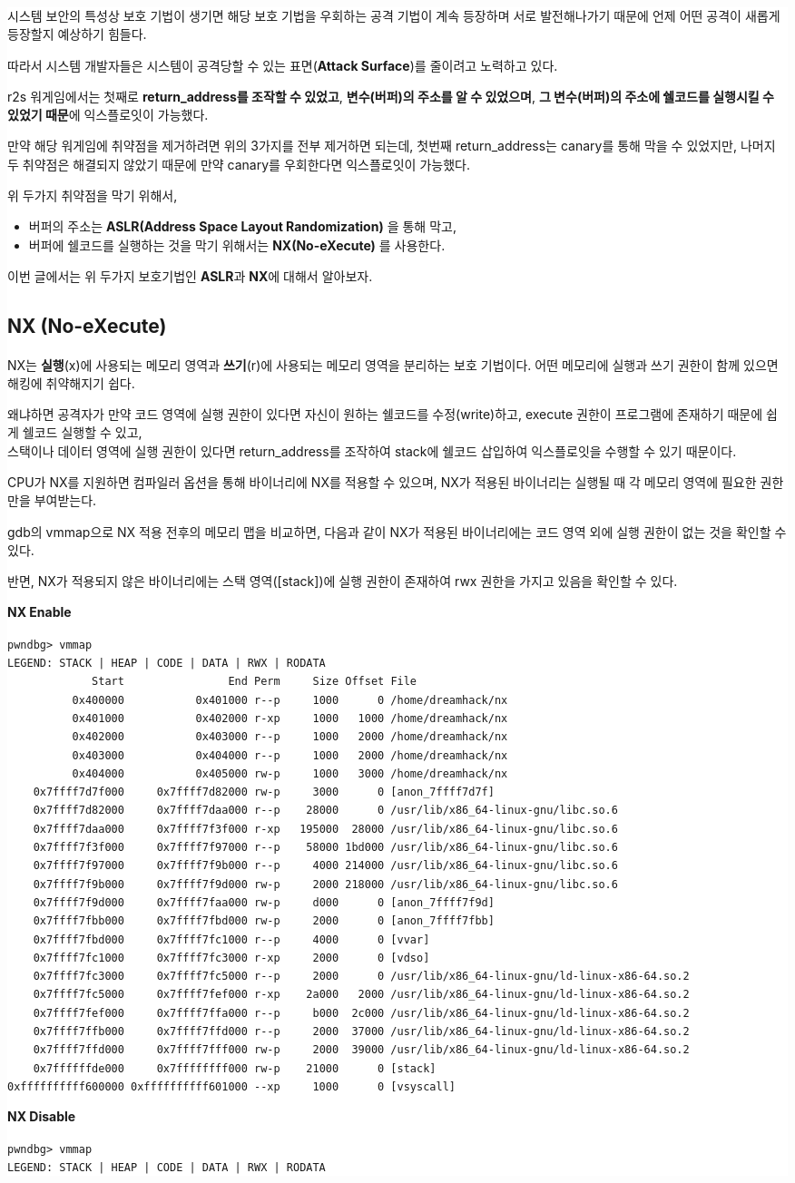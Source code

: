시스템 보안의 특성상 보호 기법이 생기면 해당 보호 기법을 우회하는 공격 기법이 계속 등장하며 서로 발전해나가기 때문에 언제 어떤 공격이 새롭게 등장할지 예상하기 힘들다.  

따라서 시스템 개발자들은 시스템이 공격당할 수 있는 표면(**Attack Surface**)를 줄이려고 노력하고 있다.  

r2s 워게임에서는 첫째로 **return_address를 조작할 수 있었고**, **변수(버퍼)의 주소를 알 수 있었으며**, **그 변수(버퍼)의 주소에 쉘코드를 실행시킬 수 있었기 때문**에 익스플로잇이 가능했다.  

만약 해당 워게임에 취약점을 제거하려면 위의 3가지를 전부 제거하면 되는데, 첫번째 return_address는 canary를 통해 막을 수 있었지만, 나머지 두 취약점은 해결되지 않았기 때문에 만약 canary를 우회한다면 익스플로잇이 가능했다.  

위 두가지 취약점을 막기 위해서,
- 버퍼의 주소는 **ASLR(Address Space Layout Randomization)** 을 통해 막고,
- 버퍼에 쉘코드를 실행하는 것을 막기 위해서는 **NX(No-eXecute)** 를 사용한다.

이번 글에서는 위 두가지 보호기법인 **ASLR**과 **NX**에 대해서 알아보자.

## NX (No-eXecute)

NX는 **실행**(x)에 사용되는 메모리 영역과 **쓰기**(r)에 사용되는 메모리 영역을 분리하는 보호 기법이다. 어떤 메모리에 실행과 쓰기 권한이 함께 있으면 해킹에 취약해지기 쉽다.

왜냐하면 공격자가 만약 코드 영역에 실행 권한이 있다면 자신이 원하는 쉘코드를 수정(write)하고, execute 권한이 프로그램에 존재하기 때문에 쉽게 쉘코드 실행할 수 있고,  
스택이나 데이터 영역에 실행 권한이 있다면 return_address를 조작하여 stack에 쉘코드 삽입하여 익스플로잇을 수행할 수 있기 때문이다. 

CPU가 NX를 지원하면 컴파일러 옵션을 통해 바이너리에 NX를 적용할 수 있으며, NX가 적용된 바이너리는 실행될 때 각 메모리 영역에 필요한 권한만을 부여받는다. 

gdb의 vmmap으로 NX 적용 전후의 메모리 맵을 비교하면, 다음과 같이 NX가 적용된 바이너리에는 코드 영역 외에 실행 권한이 없는 것을 확인할 수 있다. 

반면, NX가 적용되지 않은 바이너리에는 스택 영역([stack])에 실행 권한이 존재하여 rwx 권한을 가지고 있음을 확인할 수 있다.

**NX Enable**
```
pwndbg> vmmap
LEGEND: STACK | HEAP | CODE | DATA | RWX | RODATA
             Start                End Perm     Size Offset File
          0x400000           0x401000 r--p     1000      0 /home/dreamhack/nx
          0x401000           0x402000 r-xp     1000   1000 /home/dreamhack/nx
          0x402000           0x403000 r--p     1000   2000 /home/dreamhack/nx
          0x403000           0x404000 r--p     1000   2000 /home/dreamhack/nx
          0x404000           0x405000 rw-p     1000   3000 /home/dreamhack/nx
    0x7ffff7d7f000     0x7ffff7d82000 rw-p     3000      0 [anon_7ffff7d7f]
    0x7ffff7d82000     0x7ffff7daa000 r--p    28000      0 /usr/lib/x86_64-linux-gnu/libc.so.6
    0x7ffff7daa000     0x7ffff7f3f000 r-xp   195000  28000 /usr/lib/x86_64-linux-gnu/libc.so.6
    0x7ffff7f3f000     0x7ffff7f97000 r--p    58000 1bd000 /usr/lib/x86_64-linux-gnu/libc.so.6
    0x7ffff7f97000     0x7ffff7f9b000 r--p     4000 214000 /usr/lib/x86_64-linux-gnu/libc.so.6
    0x7ffff7f9b000     0x7ffff7f9d000 rw-p     2000 218000 /usr/lib/x86_64-linux-gnu/libc.so.6
    0x7ffff7f9d000     0x7ffff7faa000 rw-p     d000      0 [anon_7ffff7f9d]
    0x7ffff7fbb000     0x7ffff7fbd000 rw-p     2000      0 [anon_7ffff7fbb]
    0x7ffff7fbd000     0x7ffff7fc1000 r--p     4000      0 [vvar]
    0x7ffff7fc1000     0x7ffff7fc3000 r-xp     2000      0 [vdso]
    0x7ffff7fc3000     0x7ffff7fc5000 r--p     2000      0 /usr/lib/x86_64-linux-gnu/ld-linux-x86-64.so.2
    0x7ffff7fc5000     0x7ffff7fef000 r-xp    2a000   2000 /usr/lib/x86_64-linux-gnu/ld-linux-x86-64.so.2
    0x7ffff7fef000     0x7ffff7ffa000 r--p     b000  2c000 /usr/lib/x86_64-linux-gnu/ld-linux-x86-64.so.2
    0x7ffff7ffb000     0x7ffff7ffd000 r--p     2000  37000 /usr/lib/x86_64-linux-gnu/ld-linux-x86-64.so.2
    0x7ffff7ffd000     0x7ffff7fff000 rw-p     2000  39000 /usr/lib/x86_64-linux-gnu/ld-linux-x86-64.so.2
    0x7ffffffde000     0x7ffffffff000 rw-p    21000      0 [stack]
0xffffffffff600000 0xffffffffff601000 --xp     1000      0 [vsyscall]
```
**NX Disable**
```
pwndbg> vmmap
LEGEND: STACK | HEAP | CODE | DATA | RWX | RODATA
```
